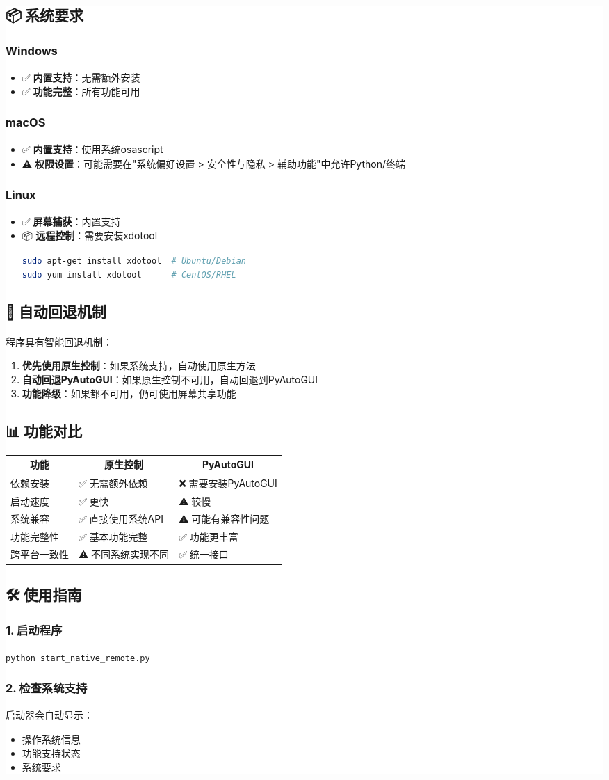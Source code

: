 ## 📦 系统要求

### Windows
- ✅ **内置支持**：无需额外安装
- ✅ **功能完整**：所有功能可用

### macOS
- ✅ **内置支持**：使用系统osascript
- ⚠️ **权限设置**：可能需要在"系统偏好设置 > 安全性与隐私 > 辅助功能"中允许Python/终端

### Linux
- ✅ **屏幕捕获**：内置支持
- 📦 **远程控制**：需要安装xdotool
  ```bash
  sudo apt-get install xdotool  # Ubuntu/Debian
  sudo yum install xdotool      # CentOS/RHEL
  ```

## 🔄 自动回退机制

程序具有智能回退机制：
1. **优先使用原生控制**：如果系统支持，自动使用原生方法
2. **自动回退PyAutoGUI**：如果原生控制不可用，自动回退到PyAutoGUI
3. **功能降级**：如果都不可用，仍可使用屏幕共享功能

## 📊 功能对比

| 功能 | 原生控制 | PyAutoGUI |
|------|----------|-----------|
| 依赖安装 | ✅ 无需额外依赖 | ❌ 需要安装PyAutoGUI |
| 启动速度 | ✅ 更快 | ⚠️ 较慢 |
| 系统兼容 | ✅ 直接使用系统API | ⚠️ 可能有兼容性问题 |
| 功能完整性 | ✅ 基本功能完整 | ✅ 功能更丰富 |
| 跨平台一致性 | ⚠️ 不同系统实现不同 | ✅ 统一接口 |

## 🛠️ 使用指南

### 1. 启动程序
```bash
python start_native_remote.py
```

### 2. 检查系统支持
启动器会自动显示：
- 操作系统信息
- 功能支持状态
- 系统要求
